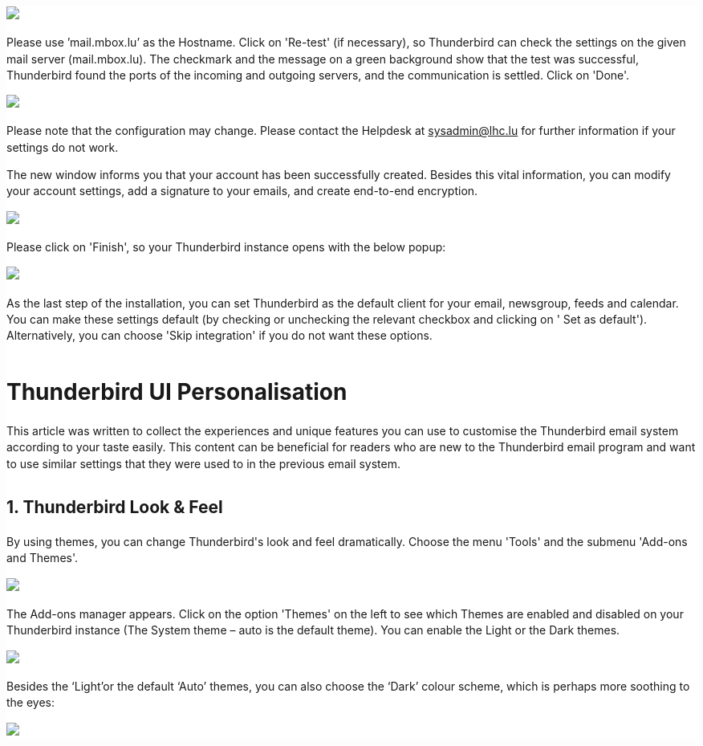 ![](http://hdoc.csirt-tooling.org/uploads/upload_53c2edfb23d3c5d967be3874e19a5406.png)


Please use ’mail.mbox.lu’ as the Hostname. Click on 'Re-test' (if necessary), so Thunderbird can check the settings on the given mail server (mail.mbox.lu). The checkmark and the message on a green background show that the test was successful, Thunderbird found the ports of the incoming and outgoing servers, and the communication is settled. Click on 'Done'.

![](http://hdoc.csirt-tooling.org/uploads/upload_be28ed8b7bcefe01bd9fa245d07edf94.png)

Please note that the configuration may change. Please contact the Helpdesk at sysadmin@lhc.lu for further information if your settings do not work.

The new window informs you that your account has been successfully created. Besides this vital information, you can modify your account settings, add a signature to your emails, and create end-to-end encryption.

![](http://hdoc.csirt-tooling.org/uploads/upload_302d1971c594c8ba1aa0b619e1eb307a.png)

Please click on 'Finish', so your Thunderbird instance opens with the below popup:

![](http://hdoc.csirt-tooling.org/uploads/upload_62d01b8ea7e84ab7cd14a4bd74dfcae4.png)

As the last step of the installation, you can set Thunderbird as the default client for your email, newsgroup, feeds and calendar. You can make these settings default (by checking or unchecking the relevant checkbox and clicking on ' Set as default'). Alternatively, you can choose 'Skip integration' if you do not want these options.

# Thunderbird UI Personalisation

This article was written to collect the experiences and unique features you can use to customise the Thunderbird email system according to your taste easily. This content can be beneficial for readers who are new to the Thunderbird email program and want to use similar settings that they were used to in the previous email system.

## 1.	Thunderbird Look & Feel

By using themes, you can change Thunderbird's look and feel dramatically. Choose the menu 'Tools' and the submenu 'Add-ons and Themes'.

![](http://hdoc.csirt-tooling.org/uploads/upload_1d2cb3b056aeb2a3b3c117257f602a4d.png)

The Add-ons manager appears. Click on the option 'Themes' on the left to see which Themes are enabled and disabled on your Thunderbird instance (The System theme – auto is the default theme). You can enable the Light or the Dark themes.

![](http://hdoc.csirt-tooling.org/uploads/upload_b012c08ff756bc1fc84e2b9b059d00fd.png)


Besides the ‘Light’or the default ‘Auto’ themes, you can also choose the ‘Dark’ colour scheme, which is perhaps more soothing to the eyes:

![](http://hdoc.csirt-tooling.org/uploads/upload_cc49b898de96e2b2ae351ee08929abf3.png)
